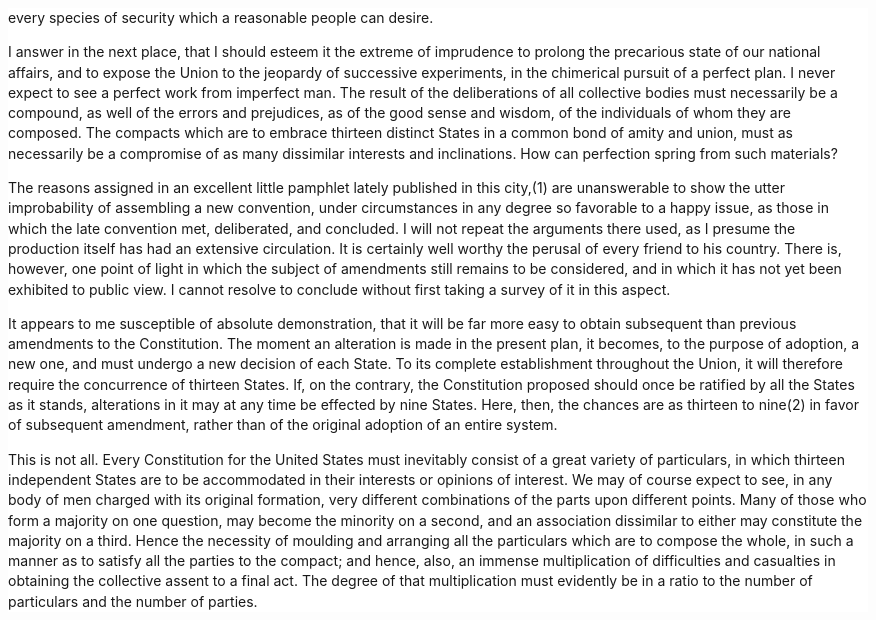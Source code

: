 every species of security which a reasonable people can desire.

I answer in the next place, that I should esteem it the extreme of
imprudence to prolong the precarious state of our national affairs, and
to expose the Union to the jeopardy of successive experiments, in the
chimerical pursuit of a perfect plan. I never expect to see a perfect
work from imperfect man. The result of the deliberations of all
collective bodies must necessarily be a compound, as well of the errors
and prejudices, as of the good sense and wisdom, of the individuals
of whom they are composed. The compacts which are to embrace thirteen
distinct States in a common bond of amity and union, must as necessarily
be a compromise of as many dissimilar interests and inclinations. How
can perfection spring from such materials?

The reasons assigned in an excellent little pamphlet lately published
in this city,(1) are unanswerable to show the utter improbability
of assembling a new convention, under circumstances in any degree so
favorable to a happy issue, as those in which the late convention met,
deliberated, and concluded. I will not repeat the arguments there used,
as I presume the production itself has had an extensive circulation.
It is certainly well worthy the perusal of every friend to his country.
There is, however, one point of light in which the subject of amendments
still remains to be considered, and in which it has not yet been
exhibited to public view. I cannot resolve to conclude without first
taking a survey of it in this aspect.

It appears to me susceptible of absolute demonstration, that it will
be far more easy to obtain subsequent than previous amendments to the
Constitution. The moment an alteration is made in the present plan, it
becomes, to the purpose of adoption, a new one, and must undergo a new
decision of each State. To its complete establishment throughout the
Union, it will therefore require the concurrence of thirteen States. If,
on the contrary, the Constitution proposed should once be ratified
by all the States as it stands, alterations in it may at any time be
effected by nine States. Here, then, the chances are as thirteen to
nine(2) in favor of subsequent amendment, rather than of the original
adoption of an entire system.

This is not all. Every Constitution for the United States must
inevitably consist of a great variety of particulars, in which thirteen
independent States are to be accommodated in their interests or opinions
of interest. We may of course expect to see, in any body of men charged
with its original formation, very different combinations of the
parts upon different points. Many of those who form a majority on
one question, may become the minority on a second, and an association
dissimilar to either may constitute the majority on a third. Hence the
necessity of moulding and arranging all the particulars which are to
compose the whole, in such a manner as to satisfy all the parties to the
compact; and hence, also, an immense multiplication of difficulties and
casualties in obtaining the collective assent to a final act. The degree
of that multiplication must evidently be in a ratio to the number of
particulars and the number of parties.
